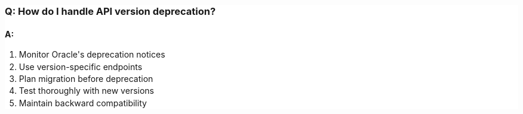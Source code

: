 ### Q: How do I handle API version deprecation?
**A:** 
1. Monitor Oracle's deprecation notices
2. Use version-specific endpoints
3. Plan migration before deprecation
4. Test thoroughly with new versions
5. Maintain backward compatibility